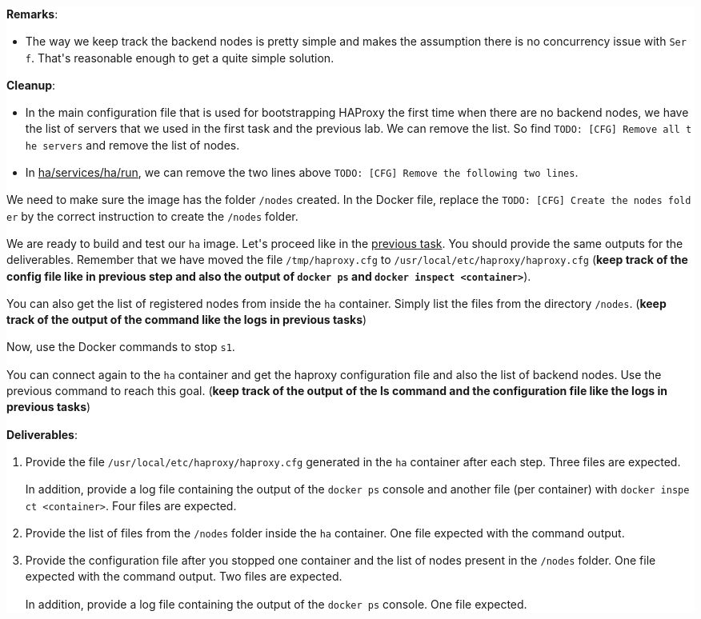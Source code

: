**Remarks**:

  - The way we keep track the backend nodes is pretty simple and makes
    the assumption there is no concurrency issue with `Serf`. That's
    reasonable enough to get a quite simple solution.

**Cleanup**:

  - In the main configuration file that is used for bootstrapping
    HAProxy the first time when there are no backend nodes, we have
    the list of servers that we used in the first task and the
    previous lab. We can remove the list. So find `TODO: [CFG] Remove
    all the servers` and remove the list of nodes.

  - In [ha/services/ha/run](ha/services/ha/run), we can remove the two lines
    above `TODO: [CFG] Remove the following two lines`.

We need to make sure the image has the folder `/nodes` created. In the
Docker file, replace the `TODO: [CFG] Create the nodes folder` by the
correct instruction to create the `/nodes` folder.

We are ready to build and test our `ha` image. Let's proceed like in
the [previous task](#ttb).  You should provide the same outputs for
the deliverables. Remember that we have moved the file
`/tmp/haproxy.cfg` to `/usr/local/etc/haproxy/haproxy.cfg` (**keep
track of the config file like in previous step and also the output of
`docker ps` and `docker inspect <container>`**).

You can also get the list of registered nodes from inside the `ha`
container. Simply list the files from the directory `/nodes`.  (**keep
track of the output of the command like the logs in previous tasks**)

Now, use the Docker commands to stop `s1`.

You can connect again to the `ha` container and get the haproxy
configuration file and also the list of backend nodes. Use the
previous command to reach this goal.  (**keep track of the output of
the ls command and the configuration file like the logs in previous
tasks**)

**Deliverables**:

1. Provide the file `/usr/local/etc/haproxy/haproxy.cfg` generated in
   the `ha` container after each step. Three files are expected.
   
   In addition, provide a log file containing the output of the 
   `docker ps` console and another file (per container) with
   `docker inspect <container>`. Four files are expected.

2. Provide the list of files from the `/nodes` folder inside the `ha` container.
   One file expected with the command output.

3. Provide the configuration file after you stopped one container and
   the list of nodes present in the `/nodes` folder. One file expected
   with the command output. Two files are expected.
   
    In addition, provide a log file containing the output of the 
   `docker ps` console. One file expected.
